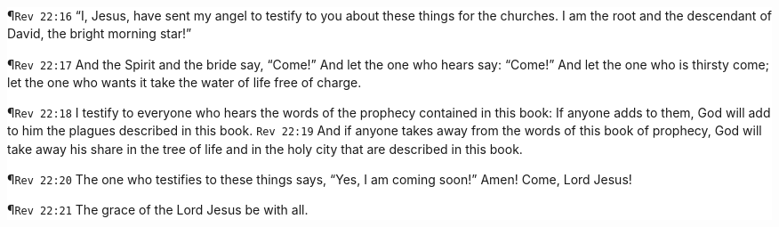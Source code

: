 ¶`Rev 22:16` “I, Jesus, have sent my angel to testify to you about these things for the churches. I am the root and the descendant of David, the bright morning star!”

¶`Rev 22:17` And the Spirit and the bride say, “Come!” And let the one who hears say: “Come!” And let the one who is thirsty come; let the one who wants it take the water of life free of charge.

¶`Rev 22:18` I testify to everyone who hears the words of the prophecy contained in this book: If anyone adds to them, God will add to him the plagues described in this book.
`Rev 22:19` And if anyone takes away from the words of this book of prophecy, God will take away his share in the tree of life and in the holy city that are described in this book.

¶`Rev 22:20` The one who testifies to these things says, “Yes, I am coming soon!” Amen! Come, Lord Jesus!

¶`Rev 22:21` The grace of the Lord Jesus be with all.

